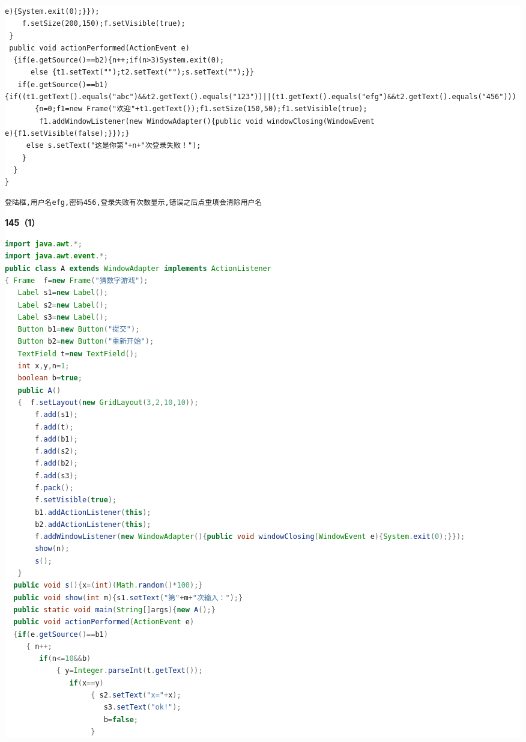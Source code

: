 ```
e){System.exit(0);}});
    f.setSize(200,150);f.setVisible(true);
 }
 public void actionPerformed(ActionEvent e)
  {if(e.getSource()==b2){n++;if(n>3)System.exit(0);
      else {t1.setText("");t2.setText("");s.setText("");}}
   if(e.getSource()==b1) 
{if((t1.getText().equals("abc")&&t2.getText().equals("123"))||(t1.getText().equals("efg")&&t2.getText().equals("456")))
       {n=0;f1=new Frame("欢迎"+t1.getText());f1.setSize(150,50);f1.setVisible(true);
        f1.addWindowListener(new WindowAdapter(){public void windowClosing(WindowEvent  
e){f1.setVisible(false);}});}
     else s.setText("这是你第"+n+"次登录失败！");
    }
  }
}
```

	登陆框,用户名efg,密码456,登录失败有次数显示,错误之后点重填会清除用户名

**145（1）**
```java
import java.awt.*;
import java.awt.event.*;
public class A extends WindowAdapter implements ActionListener
{ Frame  f=new Frame("猜数字游戏");
   Label s1=new Label();
   Label s2=new Label();
   Label s3=new Label();
   Button b1=new Button("提交");
   Button b2=new Button("重新开始");
   TextField t=new TextField();
   int x,y,n=1;
   boolean b=true;
   public A()
   {  f.setLayout(new GridLayout(3,2,10,10));
       f.add(s1);
       f.add(t);
       f.add(b1);
       f.add(s2);
       f.add(b2);
       f.add(s3);
       f.pack();
       f.setVisible(true);
       b1.addActionListener(this);
       b2.addActionListener(this);
       f.addWindowListener(new WindowAdapter(){public void windowClosing(WindowEvent e){System.exit(0);}});
       show(n);
       s();
   }
  public void s(){x=(int)(Math.random()*100);}
  public void show(int m){s1.setText("第"+m+"次输入：");}
  public static void main(String[]args){new A();}
  public void actionPerformed(ActionEvent e)
  {if(e.getSource()==b1)
     { n++;
        if(n<=10&&b)
            { y=Integer.parseInt(t.getText());
               if(x==y)
                    { s2.setText("x="+x);
                       s3.setText("ok!");
                       b=false;
                    }
```